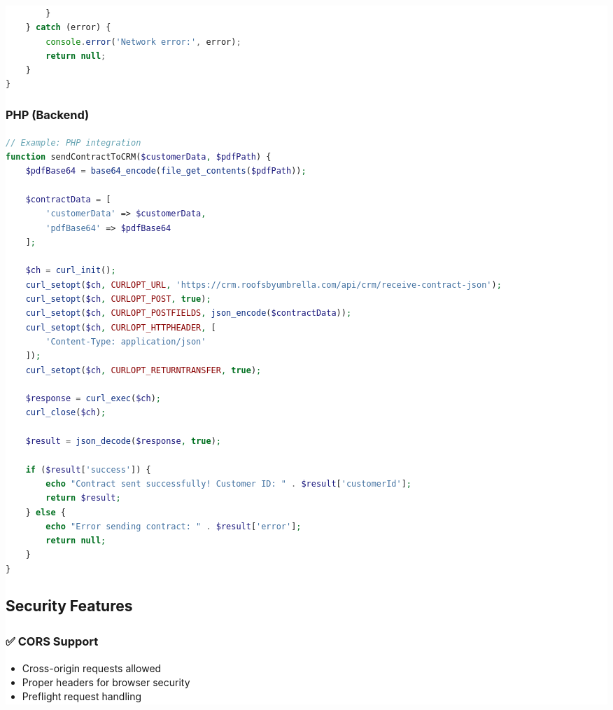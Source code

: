 ```javascript
        }
    } catch (error) {
        console.error('Network error:', error);
        return null;
    }
}
```

### PHP (Backend)
```php
// Example: PHP integration
function sendContractToCRM($customerData, $pdfPath) {
    $pdfBase64 = base64_encode(file_get_contents($pdfPath));
    
    $contractData = [
        'customerData' => $customerData,
        'pdfBase64' => $pdfBase64
    ];
    
    $ch = curl_init();
    curl_setopt($ch, CURLOPT_URL, 'https://crm.roofsbyumbrella.com/api/crm/receive-contract-json');
    curl_setopt($ch, CURLOPT_POST, true);
    curl_setopt($ch, CURLOPT_POSTFIELDS, json_encode($contractData));
    curl_setopt($ch, CURLOPT_HTTPHEADER, [
        'Content-Type: application/json'
    ]);
    curl_setopt($ch, CURLOPT_RETURNTRANSFER, true);
    
    $response = curl_exec($ch);
    curl_close($ch);
    
    $result = json_decode($response, true);
    
    if ($result['success']) {
        echo "Contract sent successfully! Customer ID: " . $result['customerId'];
        return $result;
    } else {
        echo "Error sending contract: " . $result['error'];
        return null;
    }
}
```

## Security Features

### ✅ CORS Support
- Cross-origin requests allowed
- Proper headers for browser security
- Preflight request handling
